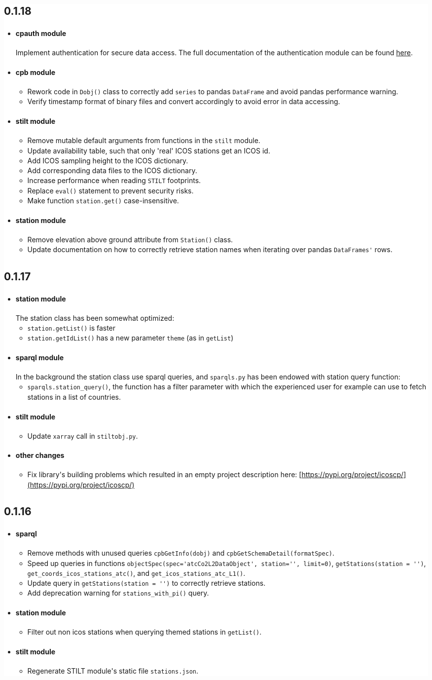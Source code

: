 ## 0.1.18
 - #### cpauth module
   Implement authentication for secure data access. The full documentation of
   the authentication module can be found [here](
   https://icos-carbon-portal.github.io/pylib/modules/#authentication).
 - #### cpb module
    - Rework code in `Dobj()` class to correctly add `series` to pandas
      `DataFrame` and avoid pandas performance warning.
    - Verify timestamp format of binary files and convert accordingly to
      avoid error in data accessing.
 - #### stilt module
    - Remove mutable default arguments from functions in the `stilt` module.
    - Update availability table, such that only 'real' ICOS stations get an
      ICOS id.
    - Add ICOS sampling height to the ICOS dictionary.
    - Add corresponding data files to the ICOS dictionary.
    - Increase performance when reading `STILT` footprints.
    - Replace `eval()` statement to prevent security risks.
    - Make function `station.get()` case-insensitive.
 - #### station module
    - Remove elevation above ground attribute from `Station()` class.
    - Update documentation on how to correctly retrieve station names when
      iterating over pandas `DataFrames'` rows.

## 0.1.17
 - #### station module  
   The station class has been somewhat optimized:
    - `station.getList()` is faster 
    - `station.getIdList()` has a new parameter `theme` (as in `getList`)
 - #### sparql module 
   In the background the station class use sparql queries, and `sparqls.py` has been endowed with station query function:  
    - `sparqls.station_query()`, the function has a filter parameter with which the experienced user for example can use to fetch stations in a list of countries.	 
 - #### stilt module
    - Update `xarray` call in `stiltobj.py`.
 - #### other changes
    - Fix library's building problems which resulted in an empty project description here: 
   [https://pypi.org/project/icoscp/](https://pypi.org/project/icoscp/)
 
## 0.1.16
 - #### sparql
    - Remove methods with unused queries `cpbGetInfo(dobj)` and `cpbGetSchemaDetail(formatSpec)`.
    - Speed up queries in functions `objectSpec(spec='atcCo2L2DataObject', station='', limit=0)`, 
      `getStations(station = '')`, `get_coords_icos_stations_atc()`, and `get_icos_stations_atc_L1()`.
    - Update query in `getStations(station = '')` to correctly retrieve stations.
    - Add deprecation warning for `stations_with_pi()` query.
 - #### station module
    - Filter out non icos stations when querying themed stations in `getList()`. 
 - #### stilt module
    - Regenerate STILT module's static file `stations.json`.
